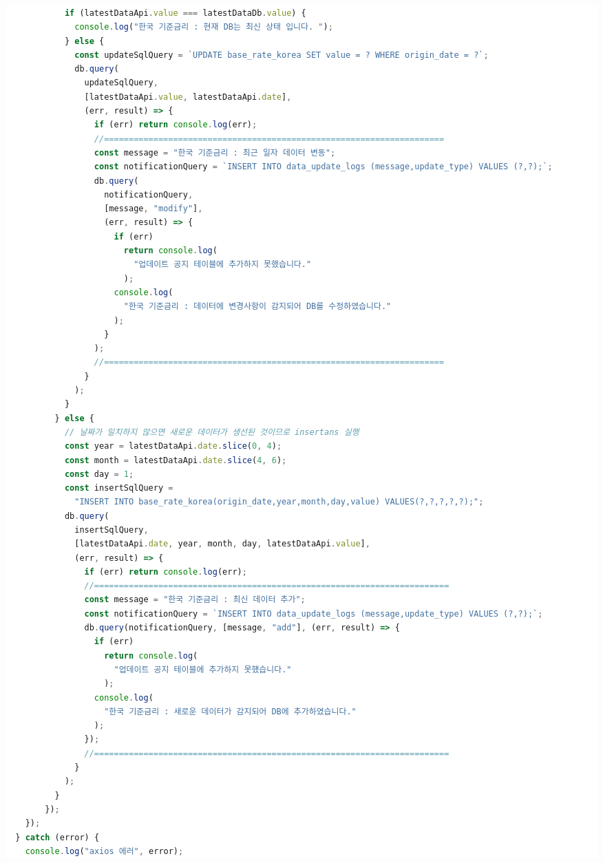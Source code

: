 ```js
            if (latestDataApi.value === latestDataDb.value) {
              console.log("한국 기준금리 : 현재 DB는 최신 상태 입니다. ");
            } else {
              const updateSqlQuery = `UPDATE base_rate_korea SET value = ? WHERE origin_date = ?`;
              db.query(
                updateSqlQuery,
                [latestDataApi.value, latestDataApi.date],
                (err, result) => {
                  if (err) return console.log(err);
                  //=====================================================================
                  const message = "한국 기준금리 : 최근 일자 데이터 변동";
                  const notificationQuery = `INSERT INTO data_update_logs (message,update_type) VALUES (?,?);`;
                  db.query(
                    notificationQuery,
                    [message, "modify"],
                    (err, result) => {
                      if (err)
                        return console.log(
                          "업데이트 공지 테이블에 추가하지 못했습니다."
                        );
                      console.log(
                        "한국 기준금리 : 데이터에 변경사항이 감지되어 DB를 수정하였습니다."
                      );
                    }
                  );
                  //=====================================================================
                }
              );
            }
          } else {
            // 날짜가 일치하지 않으면 새로운 데이터가 생선된 것이므로 insertans 실행
            const year = latestDataApi.date.slice(0, 4);
            const month = latestDataApi.date.slice(4, 6);
            const day = 1;
            const insertSqlQuery =
              "INSERT INTO base_rate_korea(origin_date,year,month,day,value) VALUES(?,?,?,?,?);";
            db.query(
              insertSqlQuery,
              [latestDataApi.date, year, month, day, latestDataApi.value],
              (err, result) => {
                if (err) return console.log(err);
                //========================================================================
                const message = "한국 기준금리 : 최신 데이터 추가";
                const notificationQuery = `INSERT INTO data_update_logs (message,update_type) VALUES (?,?);`;
                db.query(notificationQuery, [message, "add"], (err, result) => {
                  if (err)
                    return console.log(
                      "업데이트 공지 테이블에 추가하지 못했습니다."
                    );
                  console.log(
                    "한국 기준금리 : 새로운 데이터가 감지되어 DB에 추가하였습니다."
                  );
                });
                //========================================================================
              }
            );
          }
        });
    });
  } catch (error) {
    console.log("axios 에러", error);
```